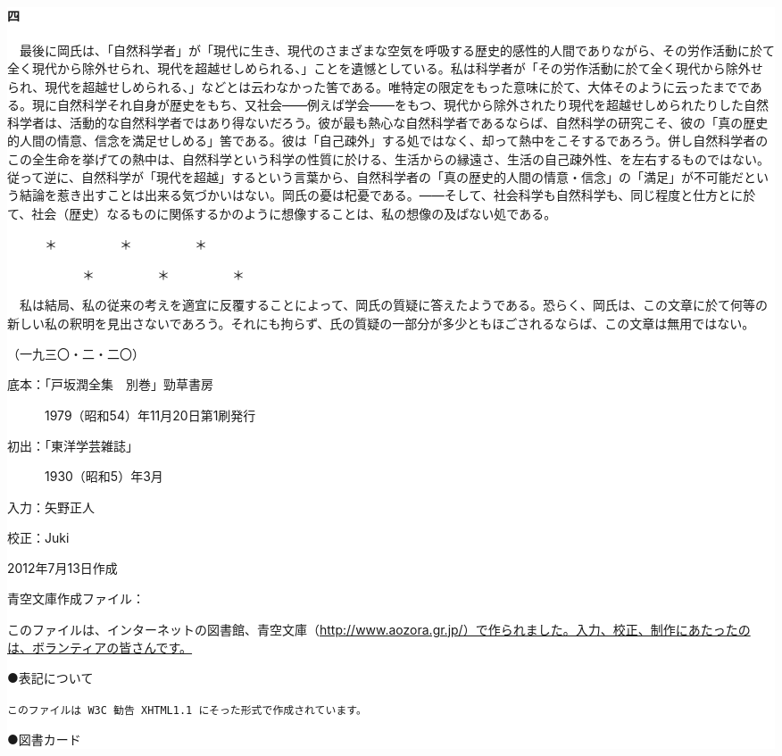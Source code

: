 

#### 四




　最後に岡氏は、「自然科学者」が「現代に生き、現代のさまざまな空気を呼吸する歴史的感性的人間でありながら、その労作活動に於て全く現代から除外せられ、現代を超越せしめられる、」ことを遺憾としている。私は科学者が「その労作活動に於て全く現代から除外せられ、現代を超越せしめられる、」などとは云わなかった筈である。唯特定の限定をもった意味に於て、大体そのように云ったまでである。現に自然科学それ自身が歴史をもち、又社会――例えば学会――をもつ、現代から除外されたり現代を超越せしめられたりした自然科学者は、活動的な自然科学者ではあり得ないだろう。彼が最も熱心な自然科学者であるならば、自然科学の研究こそ、彼の「真の歴史的人間の情意、信念を満足せしめる」筈である。彼は「自己疎外」する処ではなく、却って熱中をこそするであろう。併し自然科学者のこの全生命を挙げての熱中は、自然科学という科学の性質に於ける、生活からの縁遠さ、生活の自己疎外性、を左右するものではない。従って逆に、自然科学が「現代を超越」するという言葉から、自然科学者の「真の歴史的人間の情意・信念」の「満足」が不可能だという結論を惹き出すことは出来る気づかいはない。岡氏の憂は杞憂である。――そして、社会科学も自然科学も、同じ程度と仕方とに於て、社会（歴史）なるものに関係するかのように想像することは、私の想像の及ばない処である。

　　　＊　　　　　＊　　　　　＊

　　　　　　＊　　　　　＊　　　　　＊

　私は結局、私の従来の考えを適宜に反覆することによって、岡氏の質疑に答えたようである。恐らく、岡氏は、この文章に於て何等の新しい私の釈明を見出さないであろう。それにも拘らず、氏の質疑の一部分が多少ともほごされるならば、この文章は無用ではない。

（一九三〇・二・二〇）













底本：「戸坂潤全集　別巻」勁草書房

　　　1979（昭和54）年11月20日第1刷発行

初出：「東洋学芸雑誌」

　　　1930（昭和5）年3月

入力：矢野正人

校正：Juki

2012年7月13日作成

青空文庫作成ファイル：

このファイルは、インターネットの図書館、青空文庫（http://www.aozora.gr.jp/）で作られました。入力、校正、制作にあたったのは、ボランティアの皆さんです。











●表記について


	このファイルは W3C 勧告 XHTML1.1 にそった形式で作成されています。







●図書カード